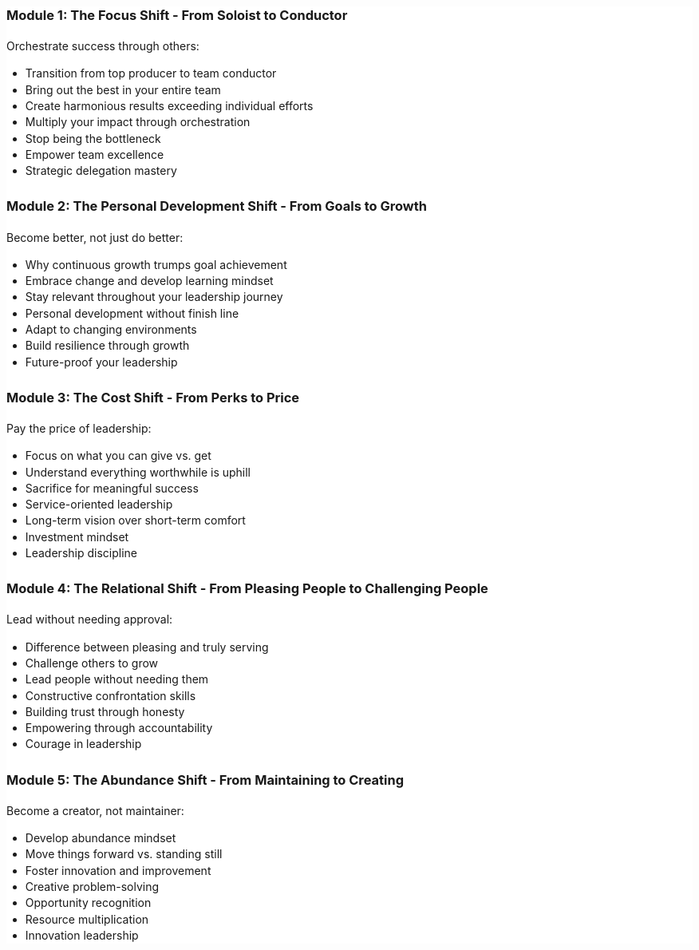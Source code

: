 ### Module 1: The Focus Shift - From Soloist to Conductor
Orchestrate success through others:
- Transition from top producer to team conductor
- Bring out the best in your entire team
- Create harmonious results exceeding individual efforts
- Multiply your impact through orchestration
- Stop being the bottleneck
- Empower team excellence
- Strategic delegation mastery

### Module 2: The Personal Development Shift - From Goals to Growth
Become better, not just do better:
- Why continuous growth trumps goal achievement
- Embrace change and develop learning mindset
- Stay relevant throughout your leadership journey
- Personal development without finish line
- Adapt to changing environments
- Build resilience through growth
- Future-proof your leadership

### Module 3: The Cost Shift - From Perks to Price
Pay the price of leadership:
- Focus on what you can give vs. get
- Understand everything worthwhile is uphill
- Sacrifice for meaningful success
- Service-oriented leadership
- Long-term vision over short-term comfort
- Investment mindset
- Leadership discipline

### Module 4: The Relational Shift - From Pleasing People to Challenging People
Lead without needing approval:
- Difference between pleasing and truly serving
- Challenge others to grow
- Lead people without needing them
- Constructive confrontation skills
- Building trust through honesty
- Empowering through accountability
- Courage in leadership

### Module 5: The Abundance Shift - From Maintaining to Creating
Become a creator, not maintainer:
- Develop abundance mindset
- Move things forward vs. standing still
- Foster innovation and improvement
- Creative problem-solving
- Opportunity recognition
- Resource multiplication
- Innovation leadership
